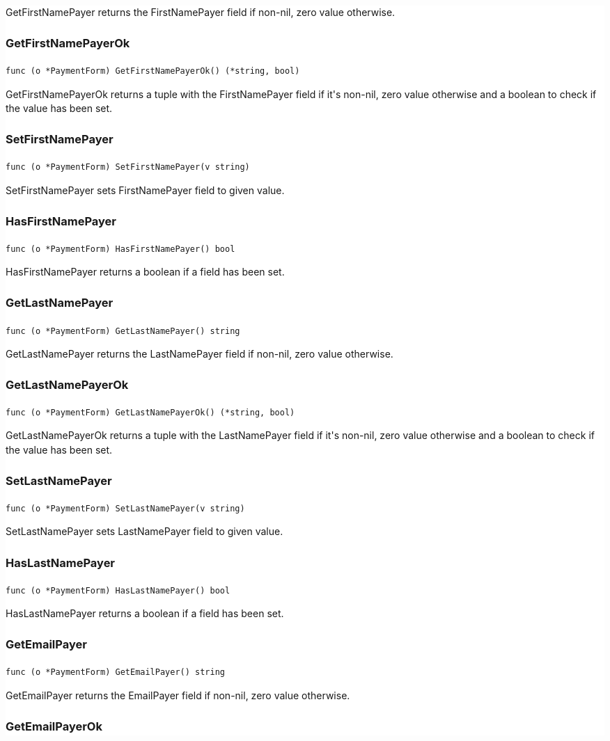 GetFirstNamePayer returns the FirstNamePayer field if non-nil, zero value otherwise.

### GetFirstNamePayerOk

`func (o *PaymentForm) GetFirstNamePayerOk() (*string, bool)`

GetFirstNamePayerOk returns a tuple with the FirstNamePayer field if it's non-nil, zero value otherwise
and a boolean to check if the value has been set.

### SetFirstNamePayer

`func (o *PaymentForm) SetFirstNamePayer(v string)`

SetFirstNamePayer sets FirstNamePayer field to given value.

### HasFirstNamePayer

`func (o *PaymentForm) HasFirstNamePayer() bool`

HasFirstNamePayer returns a boolean if a field has been set.

### GetLastNamePayer

`func (o *PaymentForm) GetLastNamePayer() string`

GetLastNamePayer returns the LastNamePayer field if non-nil, zero value otherwise.

### GetLastNamePayerOk

`func (o *PaymentForm) GetLastNamePayerOk() (*string, bool)`

GetLastNamePayerOk returns a tuple with the LastNamePayer field if it's non-nil, zero value otherwise
and a boolean to check if the value has been set.

### SetLastNamePayer

`func (o *PaymentForm) SetLastNamePayer(v string)`

SetLastNamePayer sets LastNamePayer field to given value.

### HasLastNamePayer

`func (o *PaymentForm) HasLastNamePayer() bool`

HasLastNamePayer returns a boolean if a field has been set.

### GetEmailPayer

`func (o *PaymentForm) GetEmailPayer() string`

GetEmailPayer returns the EmailPayer field if non-nil, zero value otherwise.

### GetEmailPayerOk
